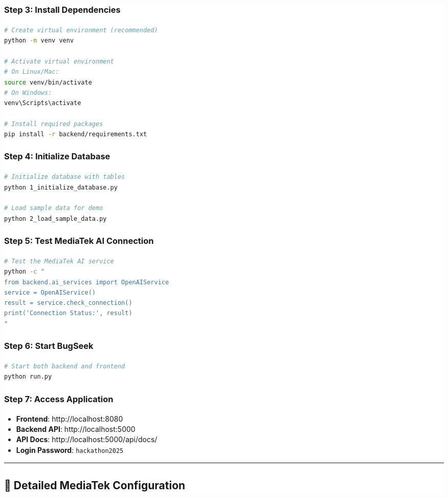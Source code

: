 ### Step 3: Install Dependencies
```bash
# Create virtual environment (recommended)
python -m venv venv

# Activate virtual environment
# On Linux/Mac:
source venv/bin/activate
# On Windows:
venv\Scripts\activate

# Install required packages
pip install -r backend/requirements.txt
```

### Step 4: Initialize Database
```bash
# Initialize database with tables
python 1_initialize_database.py

# Load sample data for demo
python 2_load_sample_data.py
```

### Step 5: Test MediaTek AI Connection
```bash
# Test the MediaTek AI service
python -c "
from backend.ai_services import OpenAIService
service = OpenAIService()
result = service.check_connection()
print('Connection Status:', result)
"
```

### Step 6: Start BugSeek
```bash
# Start both backend and frontend
python run.py
```

### Step 7: Access Application
- **Frontend**: http://localhost:8080
- **Backend API**: http://localhost:5000
- **API Docs**: http://localhost:5000/api/docs/
- **Login Password**: `hackathon2025`

---

## 🔧 Detailed MediaTek Configuration
